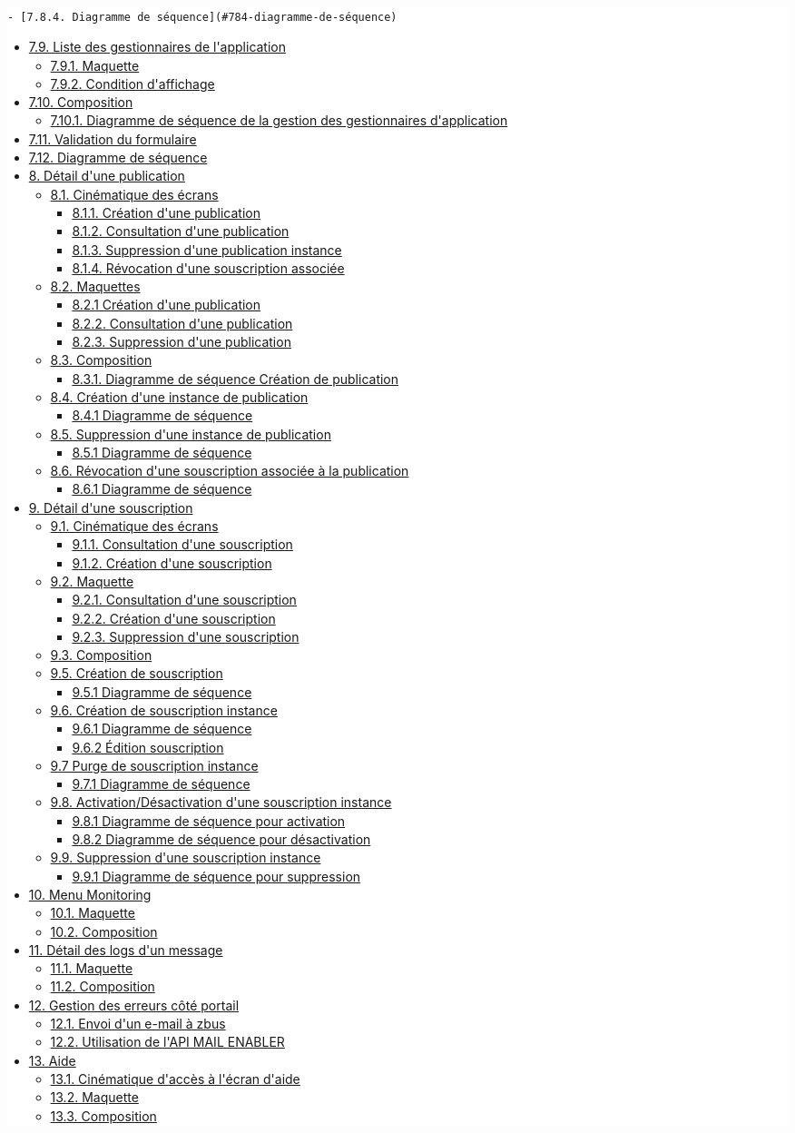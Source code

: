     - [7.8.4. Diagramme de séquence](#784-diagramme-de-séquence)
  - [7.9. Liste des gestionnaires de l'application](#79-liste-des-gestionnaires-de-lapplication)
    - [7.9.1. Maquette](#791-maquette)
    - [7.9.2. Condition d'affichage](#792-condition-daffichage)
  - [7.10. Composition](#710-composition)
    - [7.10.1. Diagramme de séquence de la gestion des gestionnaires d'application](#7101-diagramme-de-séquence-de-la-gestion-des-gestionnaires-dapplication)
  - [7.11. Validation du formulaire](#711-validation-du-formulaire)
  - [7.12. Diagramme de séquence](#712-diagramme-de-séquence)
- [8. Détail d'une publication](#8-détail-dune-publication)
  - [8.1. Cinématique des écrans](#81-cinématique-des-écrans)
    - [8.1.1. Création d'une publication](#811-création-dune-publication)
    - [8.1.2. Consultation d'une publication](#812-consultation-dune-publication)
    - [8.1.3. Suppression d'une publication instance](#813-suppression-dune-publication-instance)
    - [8.1.4. Révocation d'une souscription associée](#814-révocation-dune-souscription-associée)
  - [8.2. Maquettes](#82-maquettes)
    - [8.2.1 Création d'une publication](#821-création-dune-publication)
    - [8.2.2. Consultation d'une publication](#822-consultation-dune-publication)
    - [8.2.3. Suppression d'une publication](#823-suppression-dune-publication)
  - [8.3. Composition](#83-composition)
    - [8.3.1. Diagramme de séquence Création de publication](#831-diagramme-de-séquence-création-de-publication)
  - [8.4. Création d'une instance de publication](#84-création-dune-instance-de-publication)
    - [8.4.1 Diagramme de séquence](#841-diagramme-de-séquence)
  - [8.5. Suppression d'une instance de publication](#85-suppression-dune-instance-de-publication)
    - [8.5.1 Diagramme de séquence](#851-diagramme-de-séquence)
  - [8.6. Révocation d'une souscription associée à la publication](#86-révocation-dune-souscription-associée-à-la-publication)
    - [8.6.1 Diagramme de séquence](#851-diagramme-de-séquence)
- [9. Détail d'une souscription](#9-détail-dune-souscription)
  - [9.1. Cinématique des écrans](#91-cinématique-des-écrans)
    - [9.1.1. Consultation d'une souscription](#911-consultation-dune-souscription)
    - [9.1.2. Création d'une souscription](#912-création-dune-souscription)
  - [9.2. Maquette](#92-maquette)
    - [9.2.1. Consultation d'une souscription](#921-consultation-dune-souscription)
    - [9.2.2. Création d'une souscription](#922-création-dune-souscription)
    - [9.2.3. Suppression d'une souscription](#923-suppression-dune-souscription)
  - [9.3. Composition](#93-composition)
  - [9.5. Création de souscription](#95-création-de-souscription)
    - [9.5.1 Diagramme de séquence](#951-diagramme-de-séquence)
  - [9.6. Création de souscription instance](#96-création-de-souscription-instance)
    - [9.6.1 Diagramme de séquence](#961-diagramme-de-séquence)
    - [9.6.2 Édition souscription](#962-édition-souscription)
  - [9.7 Purge de souscription instance](#97-purge-de-souscription-instance)
    - [9.7.1 Diagramme de séquence](#971-diagramme-de-séquence)
  - [9.8. Activation/Désactivation d'une souscription instance](#98-activationdésactivation-dune-souscription-instance)
    - [9.8.1 Diagramme de séquence pour activation](#981-diagramme-de-séquence-pour-activation)
    - [9.8.2 Diagramme de séquence pour désactivation](#982-diagramme-de-séquence-pour-désactivation)
  - [9.9. Suppression d'une souscription instance](#99-suppression-dune-souscription-instance)
    - [9.9.1 Diagramme de séquence pour suppression](#991-diagramme-de-séquence-pour-suppression)
- [10. Menu Monitoring](#10-menu-monitoring)
  - [10.1. Maquette](#101-maquette)
  - [10.2. Composition](#102-composition)
- [11. Détail des logs d'un message](#11-détail-des-logs-dun-message)
  - [11.1. Maquette](#111-maquette)
  - [11.2. Composition](#112-composition)
- [12. Gestion des erreurs côté portail](#12-gestion-des-erreurs-côté-portail)
  - [12.1. Envoi d'un e-mail à zbus](#121-envoi-dun-e-mail-à-zbus)
  - [12.2. Utilisation de l'API MAIL ENABLER](#122-utilisation-de-lapi-mail-enabler)
- [13. Aide](#13-aide)
  - [13.1. Cinématique d'accès à l'écran d'aide](#131-cinématique-daccès-à-lécran-daide)
  - [13.2. Maquette](#132-maquette)
  - [13.3. Composition](#133-composition)
